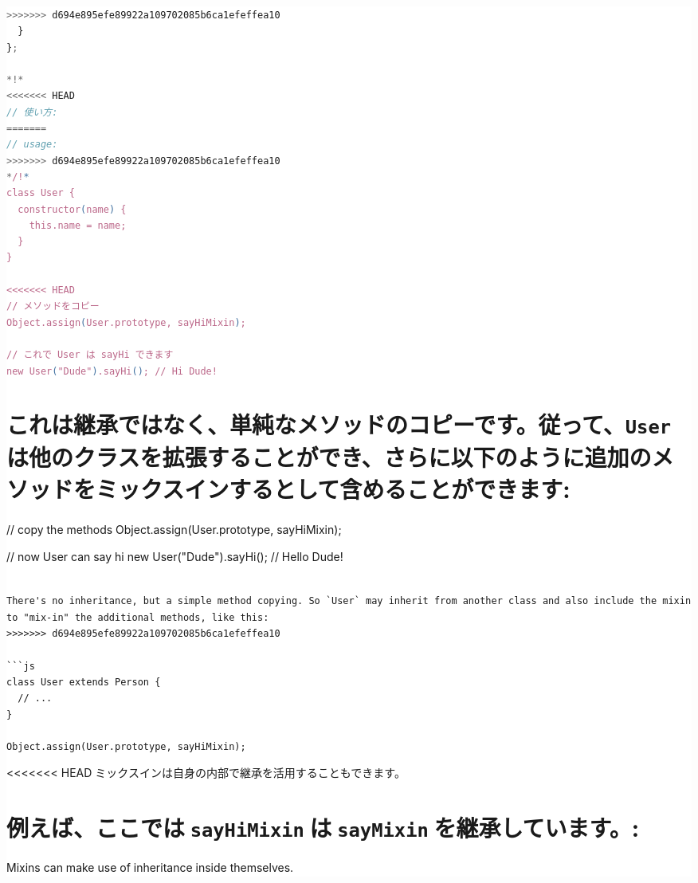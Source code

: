 ```js run
>>>>>>> d694e895efe89922a109702085b6ca1efeffea10
  }
};

*!*
<<<<<<< HEAD
// 使い方:
=======
// usage:
>>>>>>> d694e895efe89922a109702085b6ca1efeffea10
*/!*
class User {
  constructor(name) {
    this.name = name;
  }
}

<<<<<<< HEAD
// メソッドをコピー
Object.assign(User.prototype, sayHiMixin);

// これで User は sayHi できます
new User("Dude").sayHi(); // Hi Dude!
```

これは継承ではなく、単純なメソッドのコピーです。従って、`User` は他のクラスを拡張することができ、さらに以下のように追加のメソッドをミックスインするとして含めることができます:
=======
// copy the methods
Object.assign(User.prototype, sayHiMixin);

// now User can say hi
new User("Dude").sayHi(); // Hello Dude!
```

There's no inheritance, but a simple method copying. So `User` may inherit from another class and also include the mixin to "mix-in" the additional methods, like this:
>>>>>>> d694e895efe89922a109702085b6ca1efeffea10

```js
class User extends Person {
  // ...
}

Object.assign(User.prototype, sayHiMixin);
```

<<<<<<< HEAD
ミックスインは自身の内部で継承を活用することもできます。

例えば、ここでは `sayHiMixin` は `sayMixin` を継承しています。:
=======
Mixins can make use of inheritance inside themselves.

